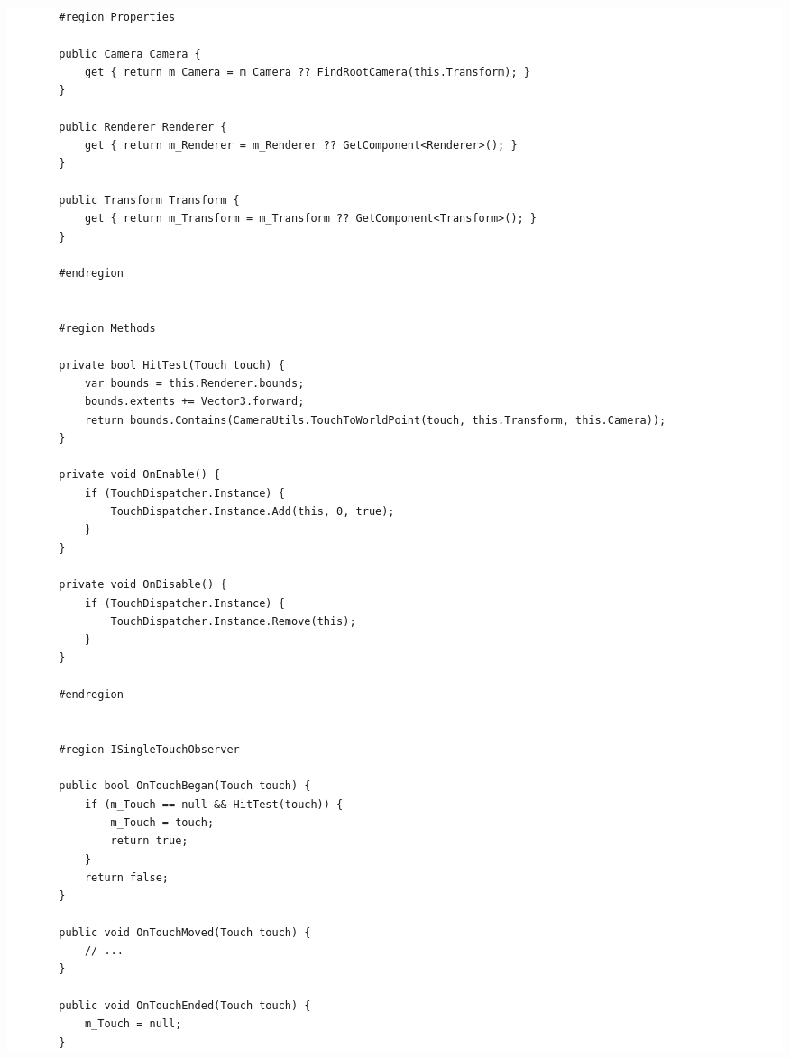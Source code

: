 			
			#region Properties
			
			public Camera Camera {
				get { return m_Camera = m_Camera ?? FindRootCamera(this.Transform); }
			}
			
			public Renderer Renderer {
				get { return m_Renderer = m_Renderer ?? GetComponent<Renderer>(); }
			}
			
			public Transform Transform {
				get { return m_Transform = m_Transform ?? GetComponent<Transform>(); }
			}
			
			#endregion
			
			
			#region Methods
	
			private bool HitTest(Touch touch) {
				var bounds = this.Renderer.bounds;
				bounds.extents += Vector3.forward;
				return bounds.Contains(CameraUtils.TouchToWorldPoint(touch, this.Transform, this.Camera));
			}
			
			private void OnEnable() {
				if (TouchDispatcher.Instance) {
					TouchDispatcher.Instance.Add(this, 0, true);
				}
			}
			
			private void OnDisable() {
				if (TouchDispatcher.Instance) {
					TouchDispatcher.Instance.Remove(this);
				}
			}
			
			#endregion
			
			
			#region ISingleTouchObserver
			
			public bool OnTouchBegan(Touch touch) {
				if (m_Touch == null && HitTest(touch)) {
					m_Touch = touch;
					return true;
				} 
				return false;
			}
			
			public void OnTouchMoved(Touch touch) {
				// ...
			}
			
			public void OnTouchEnded(Touch touch) {
				m_Touch = null;
			}
			